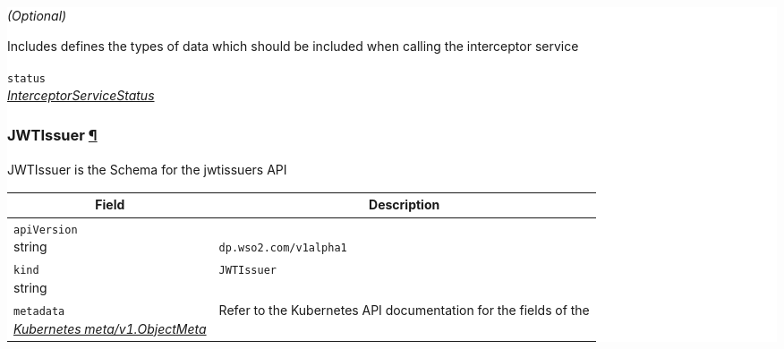 <em>(Optional)</em>
<p>Includes defines the types of data which should be included when calling the interceptor service</p>
</td>
</tr>
</table>
</td>
</tr>
<tr>
<td>
<code>status</code></br>
<em>
<a href="#dp.wso2.com/v1alpha1.InterceptorServiceStatus">
InterceptorServiceStatus
</a>
</em>
</td>
<td>
</td>
</tr>
</tbody>
</table>
<h3 id="dp.wso2.com/v1alpha1.JWTIssuer">JWTIssuer
<a class="headerlink" href="#dp.wso2.com%2fv1alpha1.JWTIssuer" title="Permanent link">¶</a>
</h3>
<p>
<p>JWTIssuer is the Schema for the jwtissuers API</p>
</p>
<table>
<thead>
<tr>
<th>Field</th>
<th>Description</th>
</tr>
</thead>
<tbody>
<tr>
<td>
<code>apiVersion</code></br>
string</td>
<td>
<code>
dp.wso2.com/v1alpha1
</code>
</td>
</tr>
<tr>
<td>
<code>kind</code></br>
string
</td>
<td><code>JWTIssuer</code></td>
</tr>
<tr>
<td>
<code>metadata</code></br>
<em>
<a href="https://kubernetes.io/docs/reference/generated/kubernetes-api/v1.23/#objectmeta-v1-meta">
Kubernetes meta/v1.ObjectMeta
</a>
</em>
</td>
<td>
Refer to the Kubernetes API documentation for the fields of the